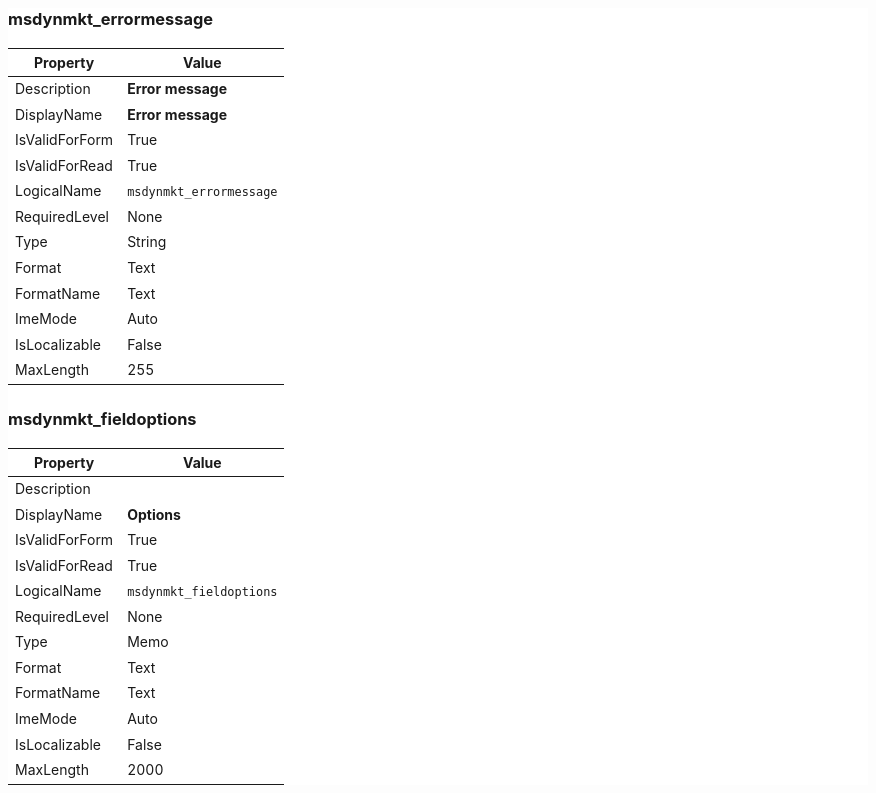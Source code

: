 ### <a name="BKMK_msdynmkt_errormessage"></a> msdynmkt_errormessage

|Property|Value|
|---|---|
|Description|**Error message**|
|DisplayName|**Error message**|
|IsValidForForm|True|
|IsValidForRead|True|
|LogicalName|`msdynmkt_errormessage`|
|RequiredLevel|None|
|Type|String|
|Format|Text|
|FormatName|Text|
|ImeMode|Auto|
|IsLocalizable|False|
|MaxLength|255|

### <a name="BKMK_msdynmkt_fieldoptions"></a> msdynmkt_fieldoptions

|Property|Value|
|---|---|
|Description||
|DisplayName|**Options**|
|IsValidForForm|True|
|IsValidForRead|True|
|LogicalName|`msdynmkt_fieldoptions`|
|RequiredLevel|None|
|Type|Memo|
|Format|Text|
|FormatName|Text|
|ImeMode|Auto|
|IsLocalizable|False|
|MaxLength|2000|
